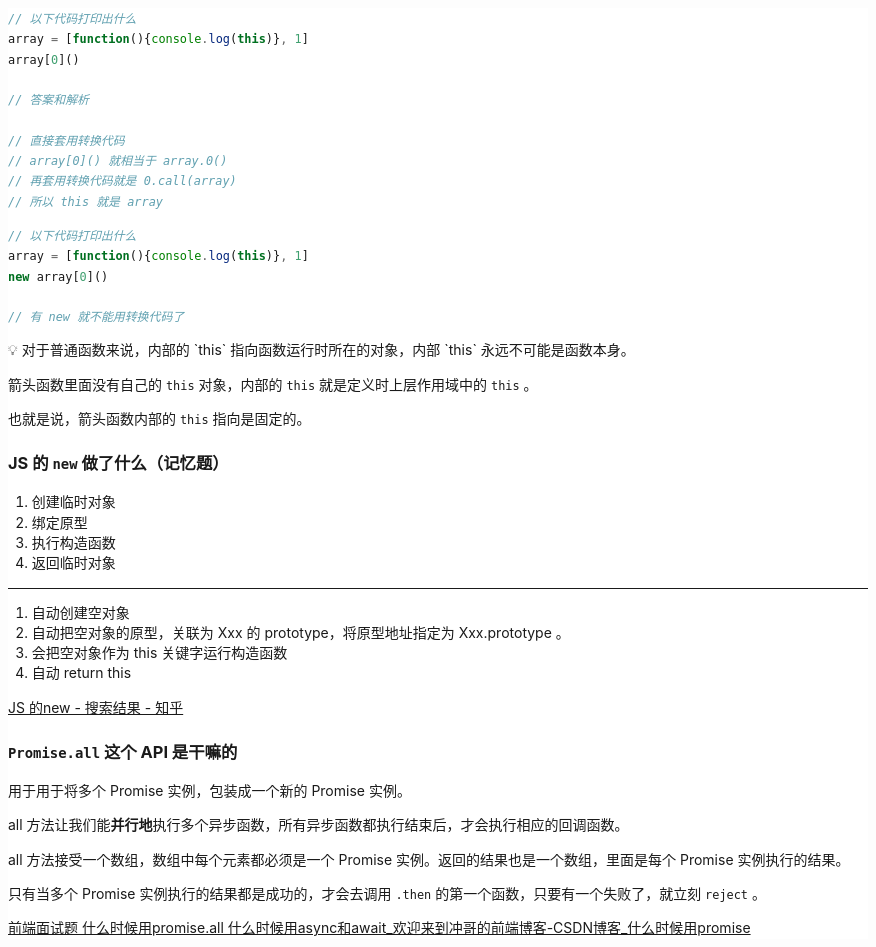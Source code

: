 ```jsx
// 以下代码打印出什么
array = [function(){console.log(this)}, 1]
array[0]()

// 答案和解析

// 直接套用转换代码
// array[0]() 就相当于 array.0()
// 再套用转换代码就是 0.call(array)
// 所以 this 就是 array
```

```jsx
// 以下代码打印出什么
array = [function(){console.log(this)}, 1]
new array[0]()

// 有 new 就不能用转换代码了
```

<aside>
💡 对于普通函数来说，内部的 `this` 指向函数运行时所在的对象，内部 `this` 永远不可能是函数本身。

</aside>

箭头函数里面没有自己的 `this` 对象，内部的 `this` 就是定义时上层作用域中的 `this` 。

也就是说，箭头函数内部的 `this` 指向是固定的。

### JS 的 `new` 做了什么（记忆题）

1. 创建临时对象
2. 绑定原型
3. 执行构造函数
4. 返回临时对象

---

1. 自动创建空对象
2. 自动把空对象的原型，关联为 Xxx 的 prototype，将原型地址指定为 Xxx.prototype 。
3. 会把空对象作为 this 关键字运行构造函数
4. 自动 return this

[JS 的new - 搜索结果 - 知乎](https://www.zhihu.com/search?type=content&q=JS%20%E7%9A%84new)

### `Promise.all` 这个 API 是干嘛的

用于用于将多个 Promise 实例，包装成一个新的 Promise 实例。 

all 方法让我们能**并行地**执行多个异步函数，所有异步函数都执行结束后，才会执行相应的回调函数。

all 方法接受一个数组，数组中每个元素都必须是一个 Promise 实例。返回的结果也是一个数组，里面是每个 Promise 实例执行的结果。

只有当多个 Promise 实例执行的结果都是成功的，才会去调用 `.then` 的第一个函数，只要有一个失败了，就立刻 `reject` 。

[前端面试题 什么时候用promise.all 什么时候用async和await_欢迎来到冲哥的前端博客-CSDN博客_什么时候用promise](https://blog.csdn.net/yunchong_zhao/article/details/104009851)

